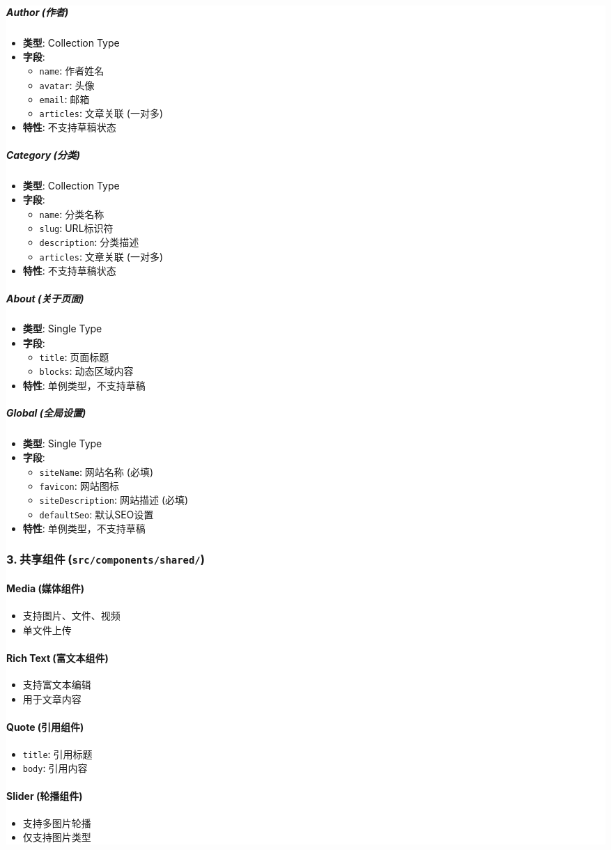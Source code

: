 ##### Author (作者)
- **类型**: Collection Type
- **字段**:
  - `name`: 作者姓名
  - `avatar`: 头像
  - `email`: 邮箱
  - `articles`: 文章关联 (一对多)
- **特性**: 不支持草稿状态

##### Category (分类)
- **类型**: Collection Type
- **字段**:
  - `name`: 分类名称
  - `slug`: URL标识符
  - `description`: 分类描述
  - `articles`: 文章关联 (一对多)
- **特性**: 不支持草稿状态

##### About (关于页面)
- **类型**: Single Type
- **字段**:
  - `title`: 页面标题
  - `blocks`: 动态区域内容
- **特性**: 单例类型，不支持草稿

##### Global (全局设置)
- **类型**: Single Type
- **字段**:
  - `siteName`: 网站名称 (必填)
  - `favicon`: 网站图标
  - `siteDescription`: 网站描述 (必填)
  - `defaultSeo`: 默认SEO设置
- **特性**: 单例类型，不支持草稿

### 3. 共享组件 (`src/components/shared/`)

#### Media (媒体组件)
- 支持图片、文件、视频
- 单文件上传

#### Rich Text (富文本组件)
- 支持富文本编辑
- 用于文章内容

#### Quote (引用组件)
- `title`: 引用标题
- `body`: 引用内容

#### Slider (轮播组件)
- 支持多图片轮播
- 仅支持图片类型
